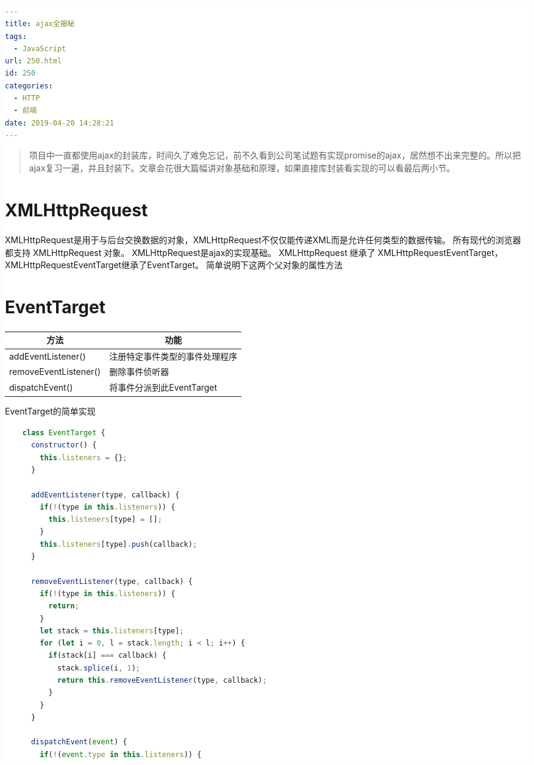 ```yaml
---
title: ajax全揭秘
tags:
  - JavaScript
url: 250.html
id: 250
categories:
  - HTTP
  - 前端
date: 2019-04-20 14:28:21
---
```


> 项目中一直都使用ajax的封装库，时间久了难免忘记，前不久看到公司笔试题有实现promise的ajax，居然想不出来完整的。所以把ajax复习一遍，并且封装下。文章会花很大篇幅讲对象基础和原理，如果直接库封装看实现的可以看最后两小节。

XMLHttpRequest
==============

XMLHttpRequest是用于与后台交换数据的对象，XMLHttpRequest不仅仅能传递XML而是允许任何类型的数据传输。 所有现代的浏览器都支持 XMLHttpRequest 对象。 XMLHttpRequest是ajax的实现基础。 XMLHttpRequest 继承了 XMLHttpRequestEventTarget，XMLHttpRequestEventTarget继承了EventTarget。 简单说明下这两个父对象的属性方法

# EventTarget

|方法 | 功能 |
| - | - |
| addEventListener() | 注册特定事件类型的事件处理程序 |
| removeEventListener() | 删除事件侦听器 |
| dispatchEvent() | 将事件分派到此EventTarget |


EventTarget的简单实现
```js
    class EventTarget {
      constructor() {
        this.listeners = {};
      }

      addEventListener(type, callback) {
        if(!(type in this.listeners)) {
          this.listeners[type] = [];
        }
        this.listeners[type].push(callback);
      }

      removeEventListener(type, callback) {
        if(!(type in this.listeners)) {
          return;
        }
        let stack = this.listeners[type];
        for (let i = 0, l = stack.length; i < l; i++) {
          if(stack[i] === callback) {
            stack.splice(i, 1);
            return this.removeEventListener(type, callback);
          }
        }
      }

      dispatchEvent(event) {
        if(!(event.type in this.listeners)) {
```
